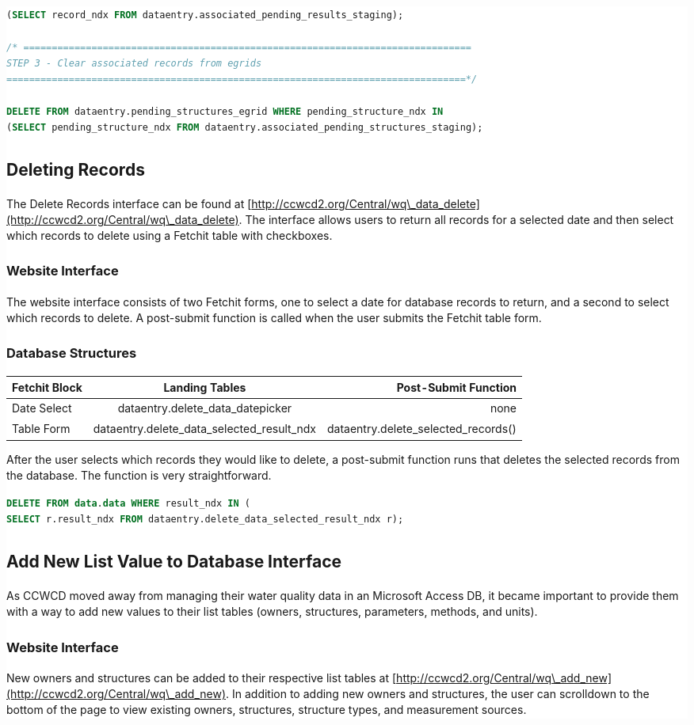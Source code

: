 ```SQL
(SELECT record_ndx FROM dataentry.associated_pending_results_staging);

/* ===============================================================================
STEP 3 - Clear associated records from egrids
=================================================================================*/

DELETE FROM dataentry.pending_structures_egrid WHERE pending_structure_ndx IN 
(SELECT pending_structure_ndx FROM dataentry.associated_pending_structures_staging);
```


## Deleting Records

The Delete Records interface can be found at [http://ccwcd2.org/Central/wq\_data_delete](http://ccwcd2.org/Central/wq\_data_delete). The interface allows users to return all records for a selected date and then select which records to delete using a Fetchit table with checkboxes.

### Website Interface

The website interface consists of two Fetchit forms, one to select a date for database records to return, and a second to select which records to delete. A post-submit function is called when the user submits the Fetchit table form.

### Database Structures
  
| Fetchit Block | Landing Tables                               | Post-Submit Function                 |
| ------------- |:--------------------------------------------:| ------------------------------------:|
| Date Select   | dataentry.delete\_data_datepicker            | none                                 |
| Table Form    | dataentry.delete\_data\_selected\_result_ndx | dataentry.delete\_selected_records() |

After the user selects which records they would like to delete, a post-submit function runs that deletes the selected records from the database. The function is very straightforward.

```SQL
DELETE FROM data.data WHERE result_ndx IN (
SELECT r.result_ndx FROM dataentry.delete_data_selected_result_ndx r);
```


## Add New List Value to Database Interface

As CCWCD moved away from managing their water quality data in an Microsoft Access DB, it became important to provide them with a way to add new values to their list tables (owners, structures, parameters, methods, and units).

### Website Interface

New owners and structures can be added to their respective list tables at [http://ccwcd2.org/Central/wq\_add_new](http://ccwcd2.org/Central/wq\_add_new). In addition to adding new owners and structures, the user can scrolldown to the bottom of the page to view existing owners, structures, structure types, and measurement sources.
